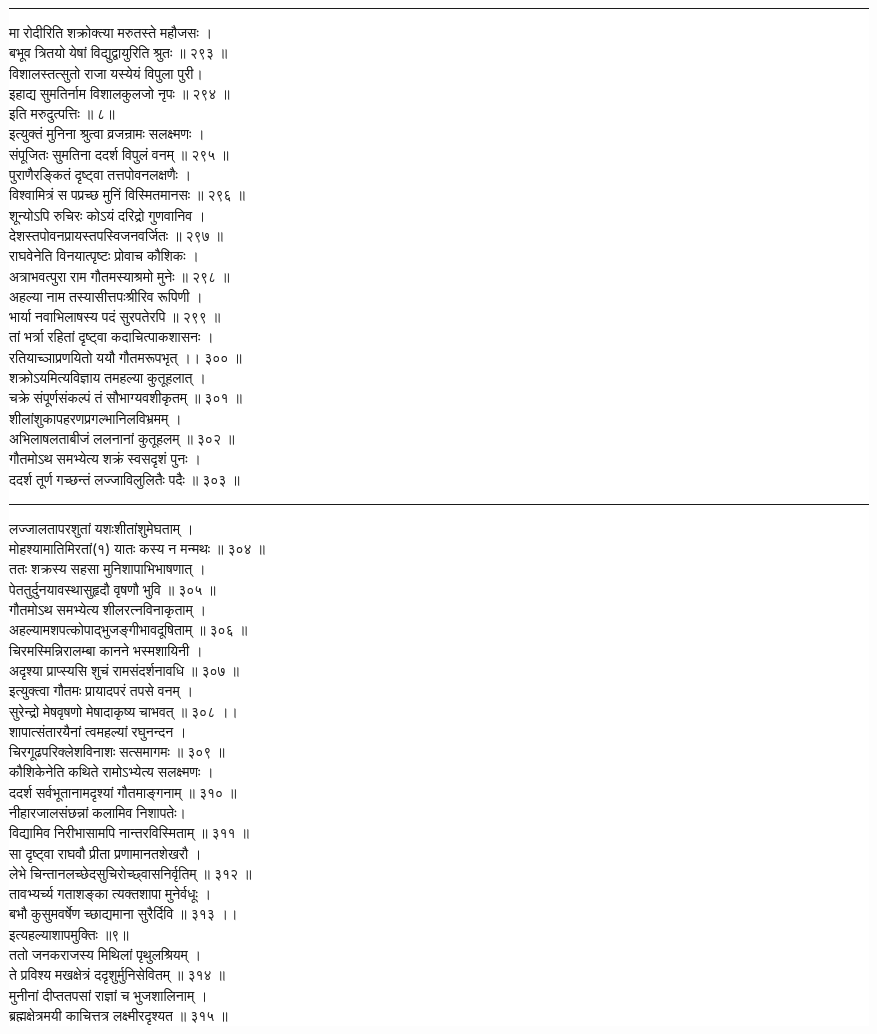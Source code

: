 ------------------------------------------------------------------------

मा रोदीरिति शक्रोक्त्या मरुतस्ते महौजसः ।  
बभूव त्रितयो येषां विद्युद्वायुरिति श्रुतः ॥ २९३ ॥  
विशालस्तत्सुतो राजा यस्येयं विपुला पुरी।  
इहाद्य सुमतिर्नाम विशालकुलजो नृपः ॥ २९४ ॥  
इति मरुदुत्पत्तिः ॥ ८॥  
इत्युक्तं मुनिना श्रुत्वा व्रजन्रामः सलक्ष्मणः ।  
संपूजितः सुमतिना ददर्श विपुलं वनम् ॥ २९५ ॥  
पुराणैरङ्कितं दृष्ट्वा तत्तपोवनलक्षणैः ।  
विश्वामित्रं स पप्रच्छ मुनिं विस्मितमानसः ॥ २९६ ॥  
शून्योऽपि रुचिरः कोऽयं दरिद्रो गुणवानिव ।  
देशस्तपोवनप्रायस्तपस्विजनवर्जितः ॥ २९७ ॥  
राघवेनेति विनयात्पृष्टः प्रोवाच कौशिकः ।  
अत्राभवत्पुरा राम गौतमस्याश्रमो मुनेः ॥ २९८ ॥  
अहल्या नाम तस्यासीत्तपःश्रीरिव रूपिणी ।  
भार्या नवाभिलाषस्य पदं सुरपतेरपि ॥ २९९ ॥  
तां भर्त्रा रहितां दृष्ट्वा कदाचित्पाकशासनः ।  
रतियाच्ञाप्रणयितो ययौ गौतमरूपभृत् ।। ३०० ॥  
शक्रोऽयमित्यविज्ञाय तमहल्या कुतूहलात् ।  
चक्रे संपूर्णसंकल्पं तं सौभाग्यवशीकृतम् ॥ ३०१ ॥  
शीलांशुकापहरणप्रगल्भानिलविभ्रमम् ।  
अभिलाषलताबीजं ललनानां कुतूहलम् ॥ ३०२ ॥  
गौतमोऽथ समभ्येत्य शक्रं स्वसदृशं पुनः ।  
ददर्श तूर्ण गच्छन्तं लज्जाविलुलितैः पदैः ॥ ३०३ ॥

------------------------------------------------------------------------

लज्जालतापरशुतां यशःशीतांशुमेघताम् ।  
मोहश्यामातिमिरतां(१) यातः कस्य न मन्मथः ॥ ३०४ ॥  
ततः शक्रस्य सहसा मुनिशापाभिभाषणात् ।  
पेततुर्दुनयावस्थासुहृदौ वृषणौ भुवि ॥ ३०५ ॥  
गौतमोऽथ समभ्येत्य शीलरत्नविनाकृताम् ।  
अहल्यामशपत्कोपाद्भुजङ्गीभावदूषिताम् ॥ ३०६ ॥  
चिरमस्मिन्निरालम्बा कानने भस्मशायिनी ।  
अदृश्या प्राप्स्यसि शुचं रामसंदर्शनावधि ॥ ३०७ ॥  
इत्युक्त्वा गौतमः प्रायादपरं तपसे वनम् ।  
सुरेन्द्रो मेषवृषणो मेषादाकृष्य चाभवत् ॥ ३०८ ।।  
शापात्संतारयैनां त्वमहल्यां रघुनन्दन ।  
चिरगूढपरिक्लेशविनाशः सत्समागमः ॥ ३०९ ॥  
कौशिकेनेति कथिते रामोऽभ्येत्य सलक्ष्मणः ।  
ददर्श सर्वभूतानामदृश्यां गौतमाङ्गनाम् ॥ ३१० ॥  
नीहारजालसंछन्नां कलामिव निशापतेः।  
विद्यामिव निरीभासामपि नान्तरविस्मिताम् ॥ ३११ ॥  
सा दृष्ट्वा राघवौ प्रीता प्रणामानतशेखरौ ।  
लेभे चिन्तानलच्छेदसुचिरोच्छ्वासनिर्वृतिम् ॥ ३१२ ॥  
तावभ्यर्च्य गताशङ्का त्यक्तशापा मुनेर्वधूः ।  
बभौ कुसुमवर्षेण च्छाद्यमाना सुरैर्दिवि ॥ ३१३ ।।  
इत्यहल्याशापमुक्तिः ॥९॥  
ततो जनकराजस्य मिथिलां पृथुलश्रियम् ।  
ते प्रविश्य मखक्षेत्रं ददृशुर्मुनिसेवितम् ॥ ३१४ ॥  
मुनीनां दीप्ततपसां राज्ञां च भुजशालिनाम् ।  
ब्रह्मक्षेत्रमयी काचित्तत्र लक्ष्मीरदृश्यत ॥ ३१५ ॥
